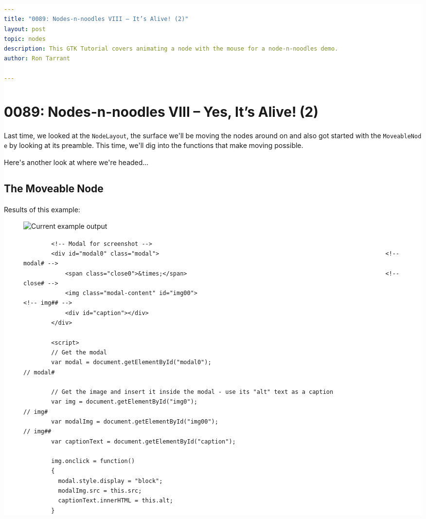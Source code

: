 ```yaml
---
title: "0089: Nodes-n-noodles VIII – It’s Alive! (2)"
layout: post
topic: nodes
description: This GTK Tutorial covers animating a node with the mouse for a node-n-noodles demo.
author: Ron Tarrant

---
```


# 0089: Nodes-n-noodles VIII – Yes, It’s Alive! (2)

Last time, we looked at the `NodeLayout`, the surface we'll be moving the nodes around on and also got started with the `MoveableNode` by looking at its preamble. This time, we'll dig into the functions that make moving possible.

Here's another look at where we're headed...

## The Moveable Node



<div class="screenshot-frame">
	<div class="frame-header">
		Results of this example:
	</div>
	<div class="frame-screenshot">
		<figure>
			<img id="img0" src="/images/screenshots/023_nodes/nodes_023_08.png" alt="Current example output">		<!-- img# -->
			
			<!-- Modal for screenshot -->
			<div id="modal0" class="modal">																	<!-- modal# -->
				<span class="close0">&times;</span>															<!-- close# -->
				<img class="modal-content" id="img00">															<!-- img## -->
				<div id="caption"></div>
			</div>
			
			<script>
			// Get the modal
			var modal = document.getElementById("modal0");														// modal#
			
			// Get the image and insert it inside the modal - use its "alt" text as a caption
			var img = document.getElementById("img0");															// img#
			var modalImg = document.getElementById("img00");													// img##
			var captionText = document.getElementById("caption");

			img.onclick = function()
			{
			  modal.style.display = "block";
			  modalImg.src = this.src;
			  captionText.innerHTML = this.alt;
			}
			